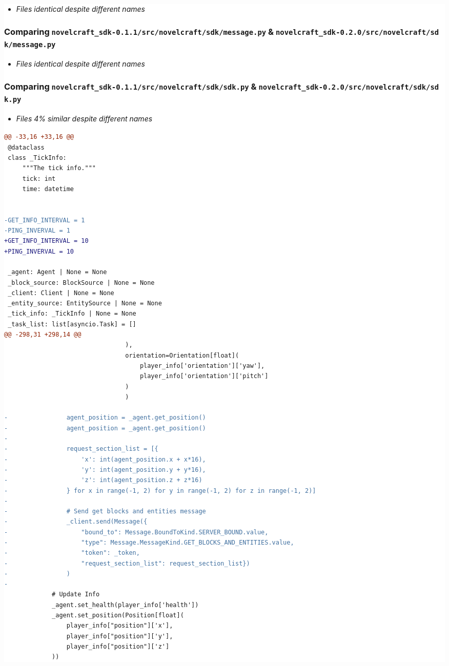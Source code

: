  * *Files identical despite different names*

### Comparing `novelcraft_sdk-0.1.1/src/novelcraft/sdk/message.py` & `novelcraft_sdk-0.2.0/src/novelcraft/sdk/message.py`

 * *Files identical despite different names*

### Comparing `novelcraft_sdk-0.1.1/src/novelcraft/sdk/sdk.py` & `novelcraft_sdk-0.2.0/src/novelcraft/sdk/sdk.py`

 * *Files 4% similar despite different names*

```diff
@@ -33,16 +33,16 @@
 @dataclass
 class _TickInfo:
     """The tick info."""
     tick: int
     time: datetime
 
 
-GET_INFO_INTERVAL = 1
-PING_INVERVAL = 1
+GET_INFO_INTERVAL = 10
+PING_INVERVAL = 10
 
 _agent: Agent | None = None
 _block_source: BlockSource | None = None
 _client: Client | None = None
 _entity_source: EntitySource | None = None
 _tick_info: _TickInfo | None = None
 _task_list: list[asyncio.Task] = []
@@ -298,31 +298,14 @@
                                 ),
                                 orientation=Orientation[float](
                                     player_info['orientation']['yaw'],
                                     player_info['orientation']['pitch']
                                 )
                                 )
 
-                agent_position = _agent.get_position()
-                agent_position = _agent.get_position()
-
-                request_section_list = [{
-                    'x': int(agent_position.x + x*16),
-                    'y': int(agent_position.y + y*16),
-                    'z': int(agent_position.z + z*16)
-                } for x in range(-1, 2) for y in range(-1, 2) for z in range(-1, 2)]
-
-                # Send get blocks and entities message
-                _client.send(Message({
-                    "bound_to": Message.BoundToKind.SERVER_BOUND.value,
-                    "type": Message.MessageKind.GET_BLOCKS_AND_ENTITIES.value,
-                    "token": _token,
-                    "request_section_list": request_section_list})
-                )
-
             # Update Info
             _agent.set_health(player_info['health'])
             _agent.set_position(Position[float](
                 player_info["position"]['x'],
                 player_info["position"]['y'],
                 player_info["position"]['z']
             ))
```